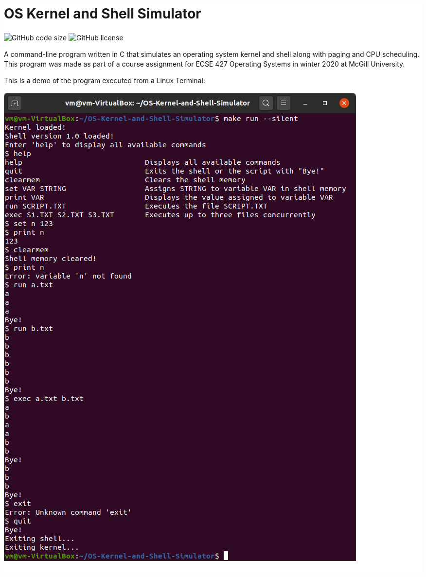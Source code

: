 # OS Kernel and Shell Simulator
![GitHub code size](https://img.shields.io/github/languages/code-size/christopher-boustros/OS-Kernel-and-Shell-Simulator "Code size")
![GitHub license](https://img.shields.io/github/license/christopher-boustros/OS-Kernel-and-Shell-Simulator "License")

A command-line program written in C that simulates an operating system kernel and shell along with paging and CPU scheduling. This program was made as part of a course assignment for ECSE 427 Operating Systems in winter 2020 at McGill University.

This is a demo of the program executed from a Linux Terminal:
  
![Alt text](/Program_Demo.png?raw=true "Program Demo")
<br/><br/>
